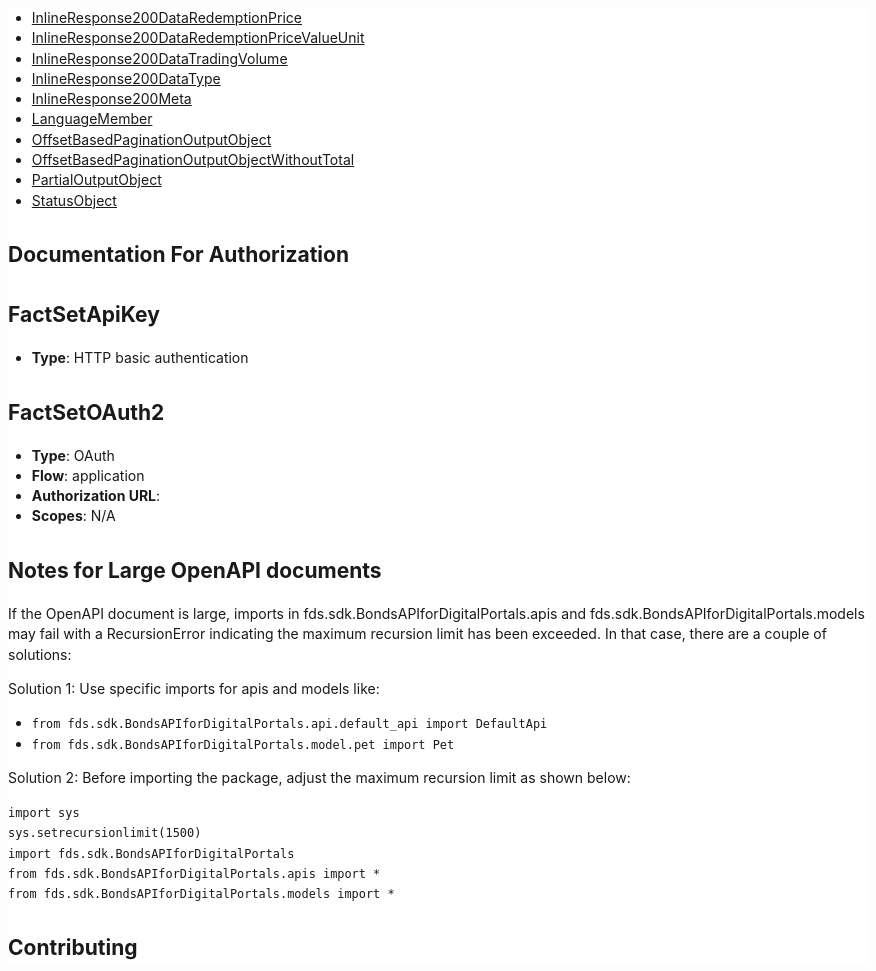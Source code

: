  - [InlineResponse200DataRedemptionPrice](docs/InlineResponse200DataRedemptionPrice.md)
 - [InlineResponse200DataRedemptionPriceValueUnit](docs/InlineResponse200DataRedemptionPriceValueUnit.md)
 - [InlineResponse200DataTradingVolume](docs/InlineResponse200DataTradingVolume.md)
 - [InlineResponse200DataType](docs/InlineResponse200DataType.md)
 - [InlineResponse200Meta](docs/InlineResponse200Meta.md)
 - [LanguageMember](docs/LanguageMember.md)
 - [OffsetBasedPaginationOutputObject](docs/OffsetBasedPaginationOutputObject.md)
 - [OffsetBasedPaginationOutputObjectWithoutTotal](docs/OffsetBasedPaginationOutputObjectWithoutTotal.md)
 - [PartialOutputObject](docs/PartialOutputObject.md)
 - [StatusObject](docs/StatusObject.md)


## Documentation For Authorization


## FactSetApiKey

- **Type**: HTTP basic authentication


## FactSetOAuth2

- **Type**: OAuth
- **Flow**: application
- **Authorization URL**: 
- **Scopes**: N/A


## Notes for Large OpenAPI documents
If the OpenAPI document is large, imports in fds.sdk.BondsAPIforDigitalPortals.apis and fds.sdk.BondsAPIforDigitalPortals.models may fail with a
RecursionError indicating the maximum recursion limit has been exceeded. In that case, there are a couple of solutions:

Solution 1:
Use specific imports for apis and models like:
- `from fds.sdk.BondsAPIforDigitalPortals.api.default_api import DefaultApi`
- `from fds.sdk.BondsAPIforDigitalPortals.model.pet import Pet`

Solution 2:
Before importing the package, adjust the maximum recursion limit as shown below:
```
import sys
sys.setrecursionlimit(1500)
import fds.sdk.BondsAPIforDigitalPortals
from fds.sdk.BondsAPIforDigitalPortals.apis import *
from fds.sdk.BondsAPIforDigitalPortals.models import *
```

## Contributing
